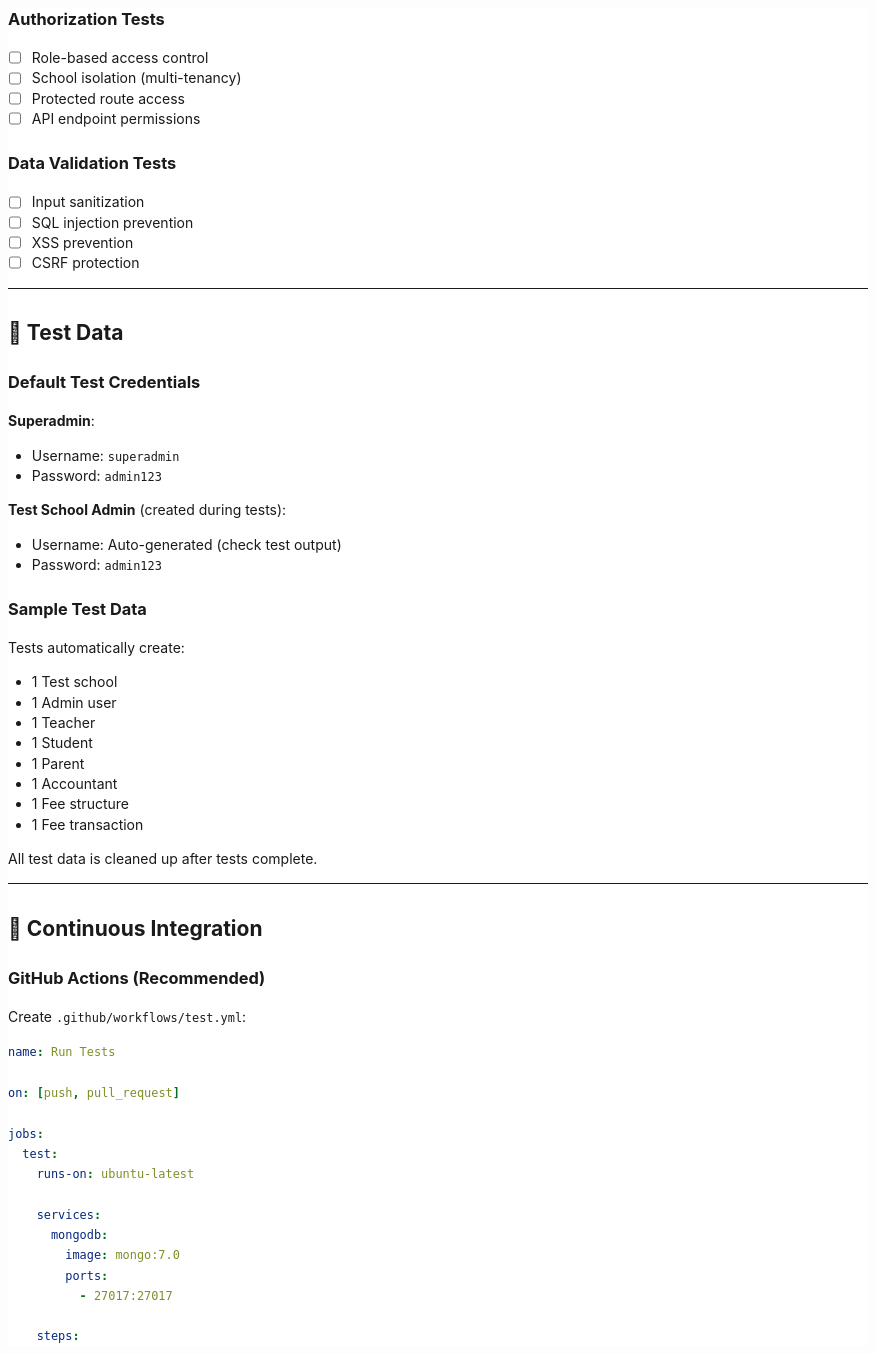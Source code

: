 ### Authorization Tests
- [ ] Role-based access control
- [ ] School isolation (multi-tenancy)
- [ ] Protected route access
- [ ] API endpoint permissions

### Data Validation Tests
- [ ] Input sanitization
- [ ] SQL injection prevention
- [ ] XSS prevention
- [ ] CSRF protection

---

## 📝 Test Data

### Default Test Credentials

**Superadmin**:
- Username: `superadmin`
- Password: `admin123`

**Test School Admin** (created during tests):
- Username: Auto-generated (check test output)
- Password: `admin123`

### Sample Test Data

Tests automatically create:
- 1 Test school
- 1 Admin user
- 1 Teacher
- 1 Student  
- 1 Parent
- 1 Accountant
- 1 Fee structure
- 1 Fee transaction

All test data is cleaned up after tests complete.

---

## 🔄 Continuous Integration

### GitHub Actions (Recommended)

Create `.github/workflows/test.yml`:

```yaml
name: Run Tests

on: [push, pull_request]

jobs:
  test:
    runs-on: ubuntu-latest
    
    services:
      mongodb:
        image: mongo:7.0
        ports:
          - 27017:27017
    
    steps:
```